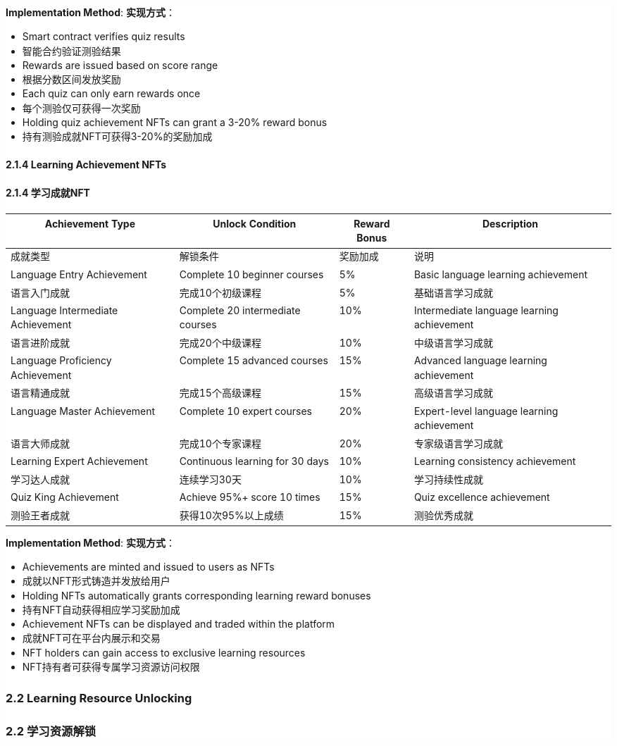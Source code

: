 **Implementation Method**:
**实现方式**：
- Smart contract verifies quiz results
- 智能合约验证测验结果
- Rewards are issued based on score range
- 根据分数区间发放奖励
- Each quiz can only earn rewards once
- 每个测验仅可获得一次奖励
- Holding quiz achievement NFTs can grant a 3-20% reward bonus
- 持有测验成就NFT可获得3-20%的奖励加成

#### 2.1.4 Learning Achievement NFTs
#### 2.1.4 学习成就NFT

| Achievement Type | Unlock Condition | Reward Bonus | Description |
|------------------|------------------|--------------|-------------|
| 成就类型         | 解锁条件         | 奖励加成     | 说明        |
| Language Entry Achievement | Complete 10 beginner courses | 5% | Basic language learning achievement |
| 语言入门成就     | 完成10个初级课程 | 5%           | 基础语言学习成就 |
| Language Intermediate Achievement | Complete 20 intermediate courses | 10% | Intermediate language learning achievement |
| 语言进阶成就     | 完成20个中级课程 | 10%          | 中级语言学习成就 |
| Language Proficiency Achievement | Complete 15 advanced courses | 15% | Advanced language learning achievement |
| 语言精通成就     | 完成15个高级课程 | 15%          | 高级语言学习成就 |
| Language Master Achievement | Complete 10 expert courses | 20% | Expert-level language learning achievement |
| 语言大师成就     | 完成10个专家课程 | 20%          | 专家级语言学习成就 |
| Learning Expert Achievement | Continuous learning for 30 days | 10% | Learning consistency achievement |
| 学习达人成就     | 连续学习30天     | 10%          | 学习持续性成就 |
| Quiz King Achievement | Achieve 95%+ score 10 times | 15% | Quiz excellence achievement |
| 测验王者成就     | 获得10次95%以上成绩 | 15%          | 测验优秀成就 |

**Implementation Method**:
**实现方式**：
- Achievements are minted and issued to users as NFTs
- 成就以NFT形式铸造并发放给用户
- Holding NFTs automatically grants corresponding learning reward bonuses
- 持有NFT自动获得相应学习奖励加成
- Achievement NFTs can be displayed and traded within the platform
- 成就NFT可在平台内展示和交易
- NFT holders can gain access to exclusive learning resources
- NFT持有者可获得专属学习资源访问权限

### 2.2 Learning Resource Unlocking
### 2.2 学习资源解锁
